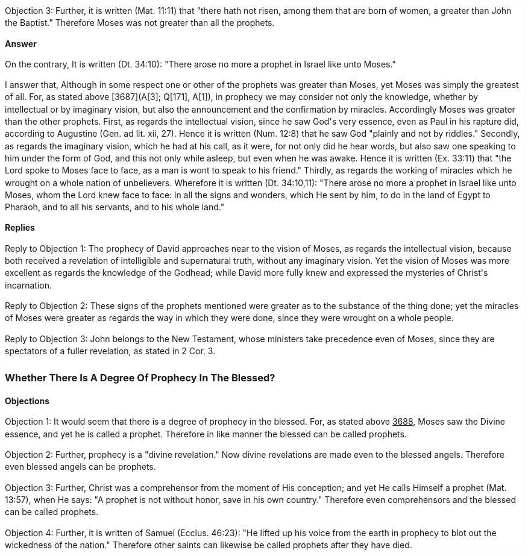 Objection 3: Further, it is written (Mat. 11:11) that "there hath not risen, among them that are born of women, a greater than John the Baptist." Therefore Moses was not greater than all the prophets.

**Answer**

On the contrary, It is written (Dt. 34:10): "There arose no more a prophet in Israel like unto Moses."

I answer that, Although in some respect one or other of the prophets was greater than Moses, yet Moses was simply the greatest of all. For, as stated above [3687](A[3]; Q[171], A[1]), in prophecy we may consider not only the knowledge, whether by intellectual or by imaginary vision, but also the announcement and the confirmation by miracles. Accordingly Moses was greater than the other prophets. First, as regards the intellectual vision, since he saw God's very essence, even as Paul in his rapture did, according to Augustine (Gen. ad lit. xii, 27). Hence it is written (Num. 12:8) that he saw God "plainly and not by riddles." Secondly, as regards the imaginary vision, which he had at his call, as it were, for not only did he hear words, but also saw one speaking to him under the form of God, and this not only while asleep, but even when he was awake. Hence it is written (Ex. 33:11) that "the Lord spoke to Moses face to face, as a man is wont to speak to his friend." Thirdly, as regards the working of miracles which he wrought on a whole nation of unbelievers. Wherefore it is written (Dt. 34:10,11): "There arose no more a prophet in Israel like unto Moses, whom the Lord knew face to face: in all the signs and wonders, which He sent by him, to do in the land of Egypt to Pharaoh, and to all his servants, and to his whole land."

**Replies**

Reply to Objection 1: The prophecy of David approaches near to the vision of Moses, as regards the intellectual vision, because both received a revelation of intelligible and supernatural truth, without any imaginary vision. Yet the vision of Moses was more excellent as regards the knowledge of the Godhead; while David more fully knew and expressed the mysteries of Christ's incarnation.

Reply to Objection 2: These signs of the prophets mentioned were greater as to the substance of the thing done; yet the miracles of Moses were greater as regards the way in which they were done, since they were wrought on a whole people.

Reply to Objection 3: John belongs to the New Testament, whose ministers take precedence even of Moses, since they are spectators of a fuller revelation, as stated in 2 Cor. 3.

### Whether There Is A Degree Of Prophecy In The Blessed?

**Objections**

Objection 1: It would seem that there is a degree of prophecy in the blessed. For, as stated above [3688](A[4]), Moses saw the Divine essence, and yet he is called a prophet. Therefore in like manner the blessed can be called prophets.

Objection 2: Further, prophecy is a "divine revelation." Now divine revelations are made even to the blessed angels. Therefore even blessed angels can be prophets.

Objection 3: Further, Christ was a comprehensor from the moment of His conception; and yet He calls Himself a prophet (Mat. 13:57), when He says: "A prophet is not without honor, save in his own country." Therefore even comprehensors and the blessed can be called prophets.

Objection 4: Further, it is written of Samuel (Ecclus. 46:23): "He lifted up his voice from the earth in prophecy to blot out the wickedness of the nation." Therefore other saints can likewise be called prophets after they have died.
